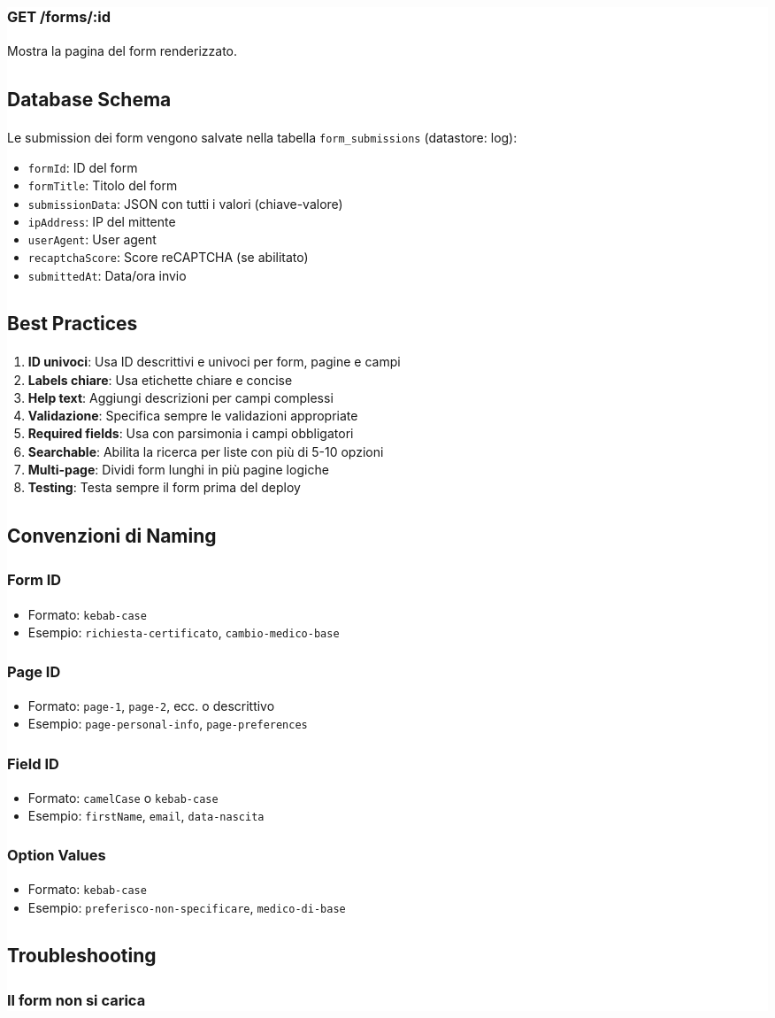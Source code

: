### GET /forms/:id

Mostra la pagina del form renderizzato.

## Database Schema

Le submission dei form vengono salvate nella tabella `form_submissions` (datastore: log):

- `formId`: ID del form
- `formTitle`: Titolo del form
- `submissionData`: JSON con tutti i valori (chiave-valore)
- `ipAddress`: IP del mittente
- `userAgent`: User agent
- `recaptchaScore`: Score reCAPTCHA (se abilitato)
- `submittedAt`: Data/ora invio

## Best Practices

1. **ID univoci**: Usa ID descrittivi e univoci per form, pagine e campi
2. **Labels chiare**: Usa etichette chiare e concise
3. **Help text**: Aggiungi descrizioni per campi complessi
4. **Validazione**: Specifica sempre le validazioni appropriate
5. **Required fields**: Usa con parsimonia i campi obbligatori
6. **Searchable**: Abilita la ricerca per liste con più di 5-10 opzioni
7. **Multi-page**: Dividi form lunghi in più pagine logiche
8. **Testing**: Testa sempre il form prima del deploy

## Convenzioni di Naming

### Form ID
- Formato: `kebab-case`
- Esempio: `richiesta-certificato`, `cambio-medico-base`

### Page ID
- Formato: `page-1`, `page-2`, ecc. o descrittivo
- Esempio: `page-personal-info`, `page-preferences`

### Field ID
- Formato: `camelCase` o `kebab-case`
- Esempio: `firstName`, `email`, `data-nascita`

### Option Values
- Formato: `kebab-case`
- Esempio: `preferisco-non-specificare`, `medico-di-base`

## Troubleshooting

### Il form non si carica
